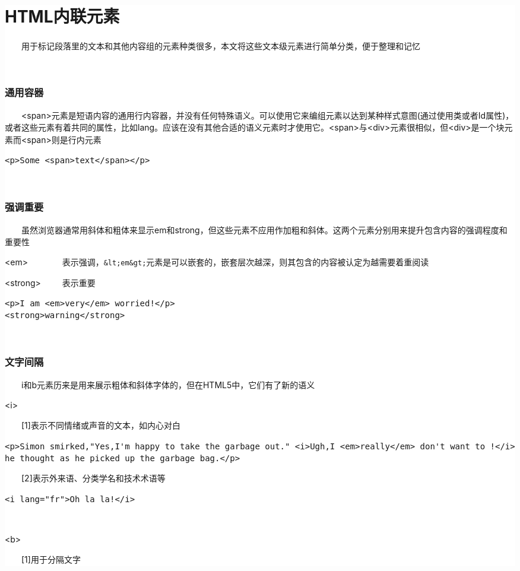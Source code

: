 # HTML内联元素

 　　用于标记段落里的文本和其他内容组的元素种类很多，本文将这些文本级元素进行简单分类，便于整理和记忆

&nbsp;

### 通用容器

　　&lt;span&gt;元素是短语内容的通用行内容器，并没有任何特殊语义。可以使用它来编组元素以达到某种样式意图(通过使用类或者Id属性)，或者这些元素有着共同的属性，比如lang。应该在没有其他合适的语义元素时才使用它。&lt;span&gt;与&lt;div&gt;元素很相似，但&lt;div&gt;是一个块元素而&lt;span&gt;则是行内元素

<div class="cnblogs_code">
<pre>&lt;p&gt;Some &lt;span&gt;text&lt;/span&gt;&lt;/p&gt;</pre>
</div>

&nbsp;

### 强调重要

 　　虽然浏览器通常用斜体和粗体来显示em和strong，但这些元素不应用作加粗和斜体。这两个元素分别用来提升包含内容的强调程度和重要性

&lt;em&gt; 　　 　 &nbsp;表示强调，`&lt;em&gt;`元素是可以嵌套的，嵌套层次越深，则其包含的内容被认定为越需要着重阅读

<span>&lt;strong&gt; 　　 表示重要


<div class="cnblogs_code">
<pre>&lt;p&gt;I am &lt;em&gt;very&lt;/em&gt; worried!&lt;/p&gt;
&lt;strong&gt;warning&lt;/strong&gt;</pre>
</div>

&nbsp;

### 文字间隔

 　　i和b元素历来是用来展示粗体和斜体字体的，但在HTML5中，它们有了新的语义

&lt;i&gt;

 　　[1]表示不同情绪或声音的文本，如内心对白

<div class="cnblogs_code">
<pre>&lt;p&gt;Simon smirked,"Yes,I'm happy to take the garbage out." &lt;i&gt;Ugh,I &lt;em&gt;really&lt;/em&gt; don't want to !&lt;/i&gt; he thought as he picked up the garbage bag.&lt;/p&gt;</pre>
</div>

 　　[2]表示外来语、分类学名和技术术语等

<div class="cnblogs_code">
<pre>&lt;i lang="fr"&gt;Oh la la!&lt;/i&gt;    </pre>
</div>

&nbsp;

&lt;b&gt;

 　　[1]用于分隔文字
